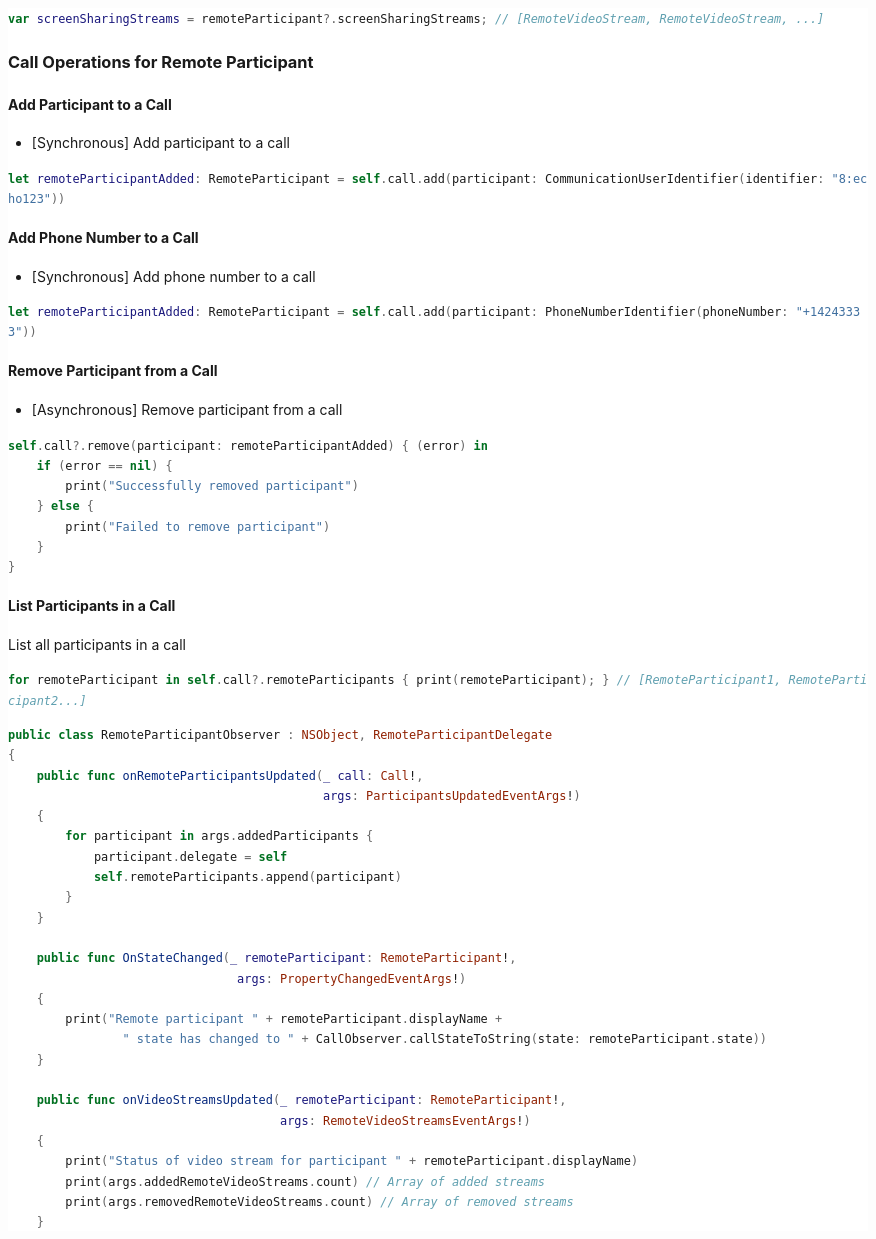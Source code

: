 ```swift
var screenSharingStreams = remoteParticipant?.screenSharingStreams; // [RemoteVideoStream, RemoteVideoStream, ...]
```

### Call Operations for Remote Participant
#### Add Participant to a Call
* [Synchronous] Add participant to a call
```swift
let remoteParticipantAdded: RemoteParticipant = self.call.add(participant: CommunicationUserIdentifier(identifier: "8:echo123"))
```

#### Add Phone Number to a Call
* [Synchronous] Add phone number to a call
```swift
let remoteParticipantAdded: RemoteParticipant = self.call.add(participant: PhoneNumberIdentifier(phoneNumber: "+14243333"))
```

#### Remove Participant from a Call
* [Asynchronous] Remove participant from a call
```swift
self.call?.remove(participant: remoteParticipantAdded) { (error) in
    if (error == nil) {
        print("Successfully removed participant")
    } else {
        print("Failed to remove participant")
    }
}
```

#### List Participants in a Call
List all participants in a call
```swift
for remoteParticipant in self.call?.remoteParticipants { print(remoteParticipant); } // [RemoteParticipant1, RemoteParticipant2...]
```

```swift
public class RemoteParticipantObserver : NSObject, RemoteParticipantDelegate
{
    public func onRemoteParticipantsUpdated(_ call: Call!,
                                            args: ParticipantsUpdatedEventArgs!)
    {
        for participant in args.addedParticipants {
            participant.delegate = self
            self.remoteParticipants.append(participant)
        }
    }

    public func OnStateChanged(_ remoteParticipant: RemoteParticipant!,
                                args: PropertyChangedEventArgs!)
    {
        print("Remote participant " + remoteParticipant.displayName + 
                " state has changed to " + CallObserver.callStateToString(state: remoteParticipant.state))
    }

    public func onVideoStreamsUpdated(_ remoteParticipant: RemoteParticipant!,
                                      args: RemoteVideoStreamsEventArgs!)
    {
        print("Status of video stream for participant " + remoteParticipant.displayName)
        print(args.addedRemoteVideoStreams.count) // Array of added streams
        print(args.removedRemoteVideoStreams.count) // Array of removed streams
    }
```